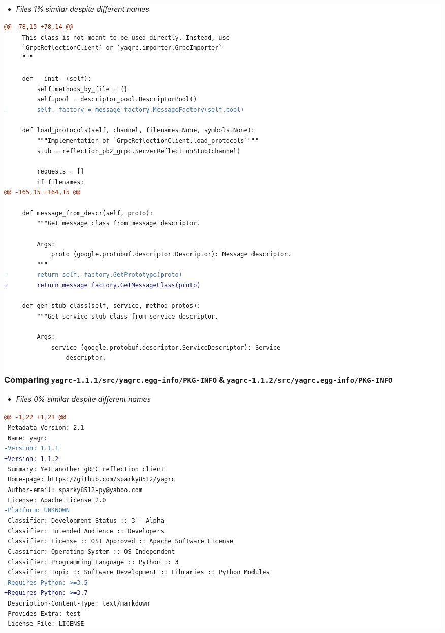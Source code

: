  * *Files 1% similar despite different names*

```diff
@@ -78,15 +78,14 @@
     This class is not meant to be used directly. Instead, use
     `GrpcReflectionClient` or `yagrc.importer.GrpcImporter`
     """
 
     def __init__(self):
         self.methods_by_file = {}
         self.pool = descriptor_pool.DescriptorPool()
-        self._factory = message_factory.MessageFactory(self.pool)
 
     def load_protocols(self, channel, filenames=None, symbols=None):
         """Implementation of `GrpcReflectionClient.load_protocols`"""
         stub = reflection_pb2_grpc.ServerReflectionStub(channel)
 
         requests = []
         if filenames:
@@ -165,15 +164,15 @@
 
     def message_from_descr(self, proto):
         """Get message class from message descriptor.
 
         Args:
             proto (google.protobuf.descriptor.Descriptor): Message descriptor.
         """
-        return self._factory.GetPrototype(proto)
+        return message_factory.GetMessageClass(proto)
 
     def gen_stub_class(self, service, method_protos):
         """Get service stub class from service descriptor.
 
         Args:
             service (google.protobuf.descriptor.ServiceDescriptor): Service
                 descriptor.
```

### Comparing `yagrc-1.1.1/src/yagrc.egg-info/PKG-INFO` & `yagrc-1.1.2/src/yagrc.egg-info/PKG-INFO`

 * *Files 0% similar despite different names*

```diff
@@ -1,22 +1,21 @@
 Metadata-Version: 2.1
 Name: yagrc
-Version: 1.1.1
+Version: 1.1.2
 Summary: Yet another gRPC reflection client
 Home-page: https://github.com/sparky8512/yagrc
 Author-email: sparky8512-py@yahoo.com
 License: Apache License 2.0
-Platform: UNKNOWN
 Classifier: Development Status :: 3 - Alpha
 Classifier: Intended Audience :: Developers
 Classifier: License :: OSI Approved :: Apache Software License
 Classifier: Operating System :: OS Independent
 Classifier: Programming Language :: Python :: 3
 Classifier: Topic :: Software Development :: Libraries :: Python Modules
-Requires-Python: >=3.5
+Requires-Python: >=3.7
 Description-Content-Type: text/markdown
 Provides-Extra: test
 License-File: LICENSE
```